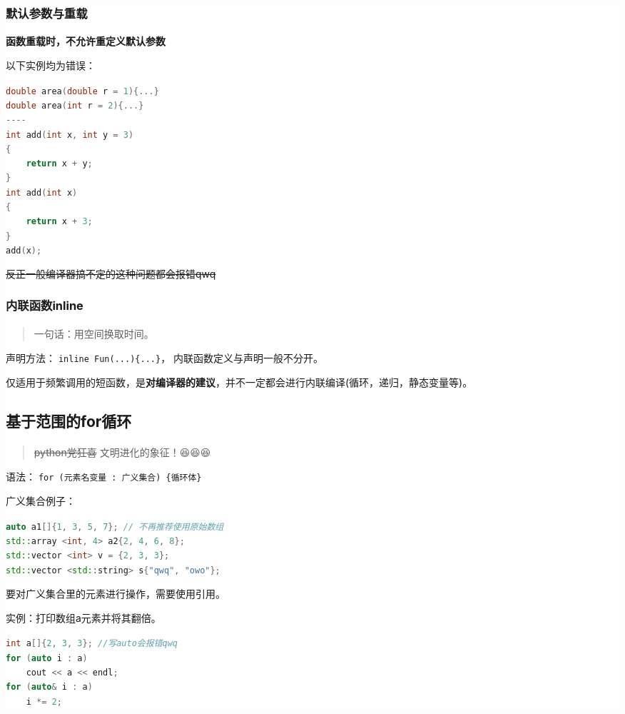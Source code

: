 ### 默认参数与重载

**函数重载时，不允许重定义默认参数**

以下实例均为错误：

```cpp
double area(double r = 1){...}
double area(int r = 2){...}
----
int add(int x, int y = 3)
{
	return x + y;
}
int add(int x)
{
    return x + 3;
}
add(x);
```

~~反正一般编译器搞不定的这种问题都会报错qwq~~

### 内联函数inline

> 一句话：用空间换取时间。

声明方法： `inline Fun(...){...}`， 内联函数定义与声明一般不分开。

仅适用于频繁调用的短函数，是**对编译器的建议**，并不一定都会进行内联编译(循环，递归，静态变量等)。

## 基于范围的for循环

> ~~python党狂喜~~ 文明进化的象征！:satisfied::satisfied::satisfied:

语法： `for (元素名变量 : 广义集合) {循环体}`

广义集合例子：

```cpp
auto a1[]{1, 3, 5, 7}; // 不再推荐使用原始数组
std::array <int, 4> a2{2, 4, 6, 8};
std::vector <int> v = {2, 3, 3};
std::vector <std::string> s{"qwq", "owo"};
```

要对广义集合里的元素进行操作，需要使用引用。

实例：打印数组a元素并将其翻倍。

```cpp
int a[]{2, 3, 3}; //写auto会报错qwq
for (auto i : a)
    cout << a << endl;
for (auto& i : a)
    i *= 2;
```
